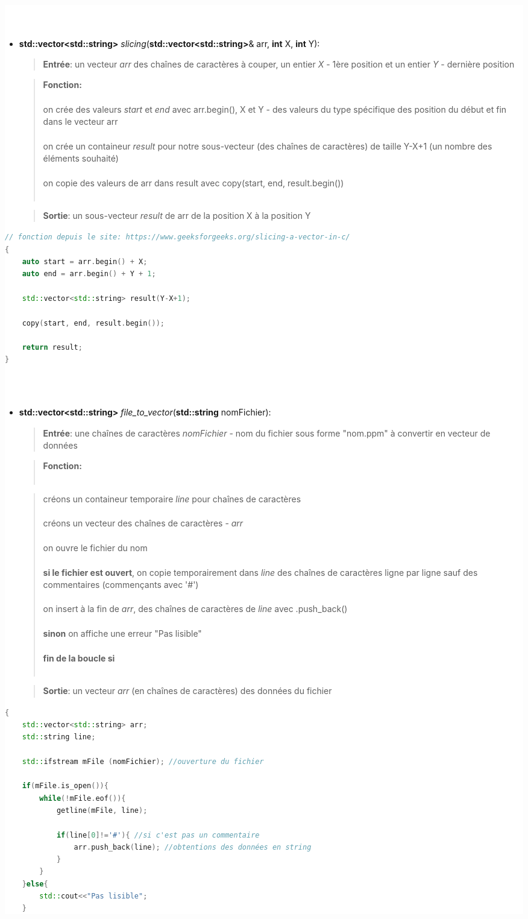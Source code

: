 <br></br>

* **std::vector\<std::string\>** *slicing*(**std::vector\<std::string\>**& arr, **int** X, **int** Y):
  
  > **Entrée**: un vecteur *arr* des chaînes de caractères à couper, un entier *X* - 1ère position et un entier *Y* - dernière position
  
  > **Fonction:** <br></br>
  > on crée des valeurs *start* et *end* avec arr.begin(), X et Y - des valeurs du type spécifique des position du début et fin dans le vecteur arr <br></br>
  > on crée un containeur *result* pour notre sous-vecteur (des chaînes de caractères) de taille Y-X+1 (un nombre des éléments  souhaité) <br></br>
  > on copie des valeurs de arr dans result avec copy(start, end, result.begin()) <br></br>
  
  > **Sortie**: un sous-vecteur *result* de arr de la position X à la position Y
  
```c++
// fonction depuis le site: https://www.geeksforgeeks.org/slicing-a-vector-in-c/
{
    auto start = arr.begin() + X;
    auto end = arr.begin() + Y + 1;

    std::vector<std::string> result(Y-X+1);

    copy(start, end, result.begin());

    return result;
}

```  
<br></br>
* **std::vector\<std::string\>** *file_to_vector*(**std::string** nomFichier): 

  > **Entrée**: une chaînes de caractères *nomFichier* - nom du fichier sous forme "nom.ppm" à convertir en vecteur de données
  
  > **Fonction:** <br></br>

  > créons un containeur temporaire *line* pour chaînes de caractères<br></br>
  > créons un vecteur des chaînes de caractères - *arr* <br></br>
  > on ouvre le fichier du nom <br></br>
  > **si le fichier est ouvert**, on copie temporairement dans *line* des chaînes de caractères ligne par ligne sauf des commentaires (commençants avec '#') <br></br>
  > on insert à la fin de *arr*, des chaînes de caractères de *line* avec .push_back() <br></br>
  > **sinon** on affiche une erreur "Pas lisible" <br></br>
  > **fin de la boucle si**<br></br>
  
  > **Sortie**: un vecteur *arr* (en chaînes de caractères) des données du fichier

```c++
{
    std::vector<std::string> arr;
    std::string line;

    std::ifstream mFile (nomFichier); //ouverture du fichier

    if(mFile.is_open()){
        while(!mFile.eof()){
            getline(mFile, line);
            
            if(line[0]!='#'){ //si c'est pas un commentaire
                arr.push_back(line); //obtentions des données en string
            }
        }
    }else{
        std::cout<<"Pas lisible";
    }

```